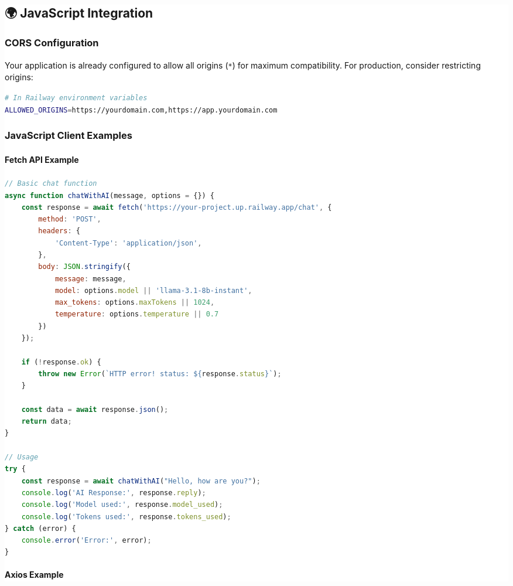 ## 🌍 JavaScript Integration

### CORS Configuration

Your application is already configured to allow all origins (`*`) for maximum compatibility. For production, consider restricting origins:

```bash
# In Railway environment variables
ALLOWED_ORIGINS=https://yourdomain.com,https://app.yourdomain.com
```

### JavaScript Client Examples

#### Fetch API Example

```javascript
// Basic chat function
async function chatWithAI(message, options = {}) {
    const response = await fetch('https://your-project.up.railway.app/chat', {
        method: 'POST',
        headers: {
            'Content-Type': 'application/json',
        },
        body: JSON.stringify({
            message: message,
            model: options.model || 'llama-3.1-8b-instant',
            max_tokens: options.maxTokens || 1024,
            temperature: options.temperature || 0.7
        })
    });

    if (!response.ok) {
        throw new Error(`HTTP error! status: ${response.status}`);
    }

    const data = await response.json();
    return data;
}

// Usage
try {
    const response = await chatWithAI("Hello, how are you?");
    console.log('AI Response:', response.reply);
    console.log('Model used:', response.model_used);
    console.log('Tokens used:', response.tokens_used);
} catch (error) {
    console.error('Error:', error);
}
```

#### Axios Example
